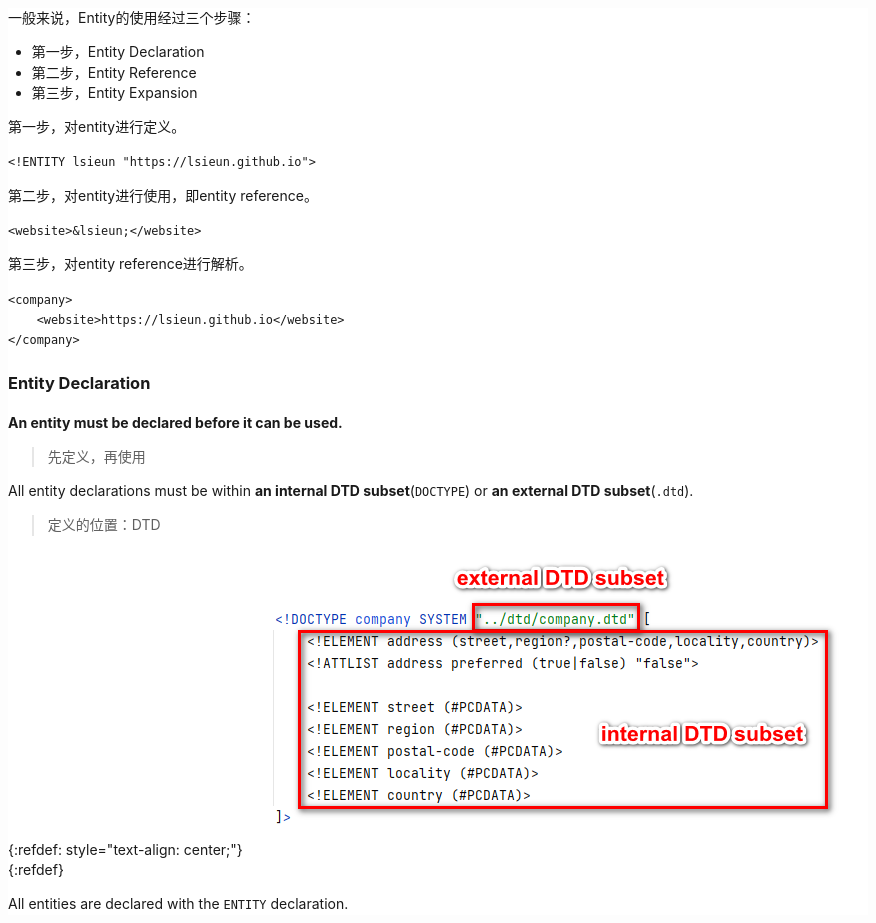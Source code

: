 一般来说，Entity的使用经过三个步骤：

- 第一步，Entity Declaration
- 第二步，Entity Reference
- 第三步，Entity Expansion

第一步，对entity进行定义。

```text
<!ENTITY lsieun "https://lsieun.github.io">
```

第二步，对entity进行使用，即entity reference。

```text
<website>&lsieun;</website>
```

第三步，对entity reference进行解析。

```text
<company>
    <website>https://lsieun.github.io</website>
</company>
```

### Entity Declaration

**An entity must be declared before it can be used.**

> 先定义，再使用

All entity declarations must be within **an internal DTD subset**(`DOCTYPE`) or **an external DTD subset**(`.dtd`).

> 定义的位置：DTD

{:refdef: style="text-align: center;"}
![](/assets/images/xml/xml-dtd-subset-internal-and-external.png)
{:refdef}

All entities are declared with the `ENTITY` declaration.
